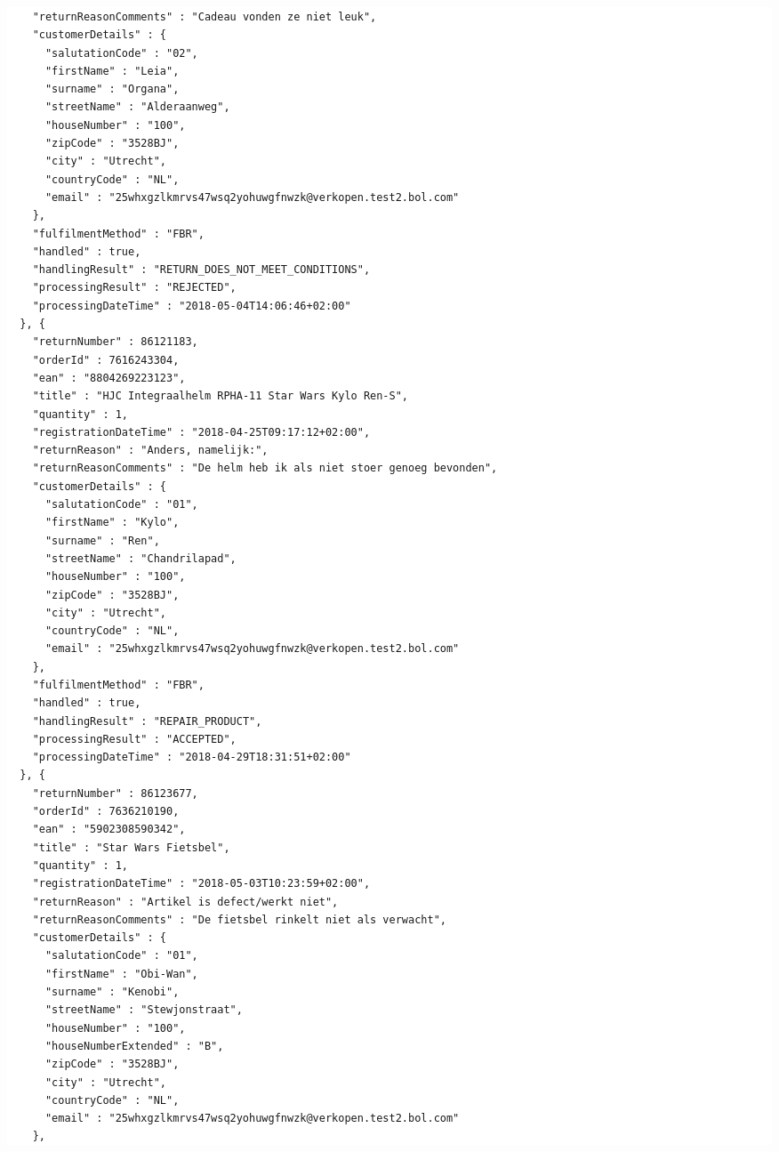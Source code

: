 ```
    "returnReasonComments" : "Cadeau vonden ze niet leuk",
    "customerDetails" : {
      "salutationCode" : "02",
      "firstName" : "Leia",
      "surname" : "Organa",
      "streetName" : "Alderaanweg",
      "houseNumber" : "100",
      "zipCode" : "3528BJ",
      "city" : "Utrecht",
      "countryCode" : "NL",
      "email" : "25whxgzlkmrvs47wsq2yohuwgfnwzk@verkopen.test2.bol.com"
    },
    "fulfilmentMethod" : "FBR",
    "handled" : true,
    "handlingResult" : "RETURN_DOES_NOT_MEET_CONDITIONS",
    "processingResult" : "REJECTED",
    "processingDateTime" : "2018-05-04T14:06:46+02:00"
  }, {
    "returnNumber" : 86121183,
    "orderId" : 7616243304,
    "ean" : "8804269223123",
    "title" : "HJC Integraalhelm RPHA-11 Star Wars Kylo Ren-S",
    "quantity" : 1,
    "registrationDateTime" : "2018-04-25T09:17:12+02:00",
    "returnReason" : "Anders, namelijk:",
    "returnReasonComments" : "De helm heb ik als niet stoer genoeg bevonden",
    "customerDetails" : {
      "salutationCode" : "01",
      "firstName" : "Kylo",
      "surname" : "Ren",
      "streetName" : "Chandrilapad",
      "houseNumber" : "100",
      "zipCode" : "3528BJ",
      "city" : "Utrecht",
      "countryCode" : "NL",
      "email" : "25whxgzlkmrvs47wsq2yohuwgfnwzk@verkopen.test2.bol.com"
    },
    "fulfilmentMethod" : "FBR",
    "handled" : true,
    "handlingResult" : "REPAIR_PRODUCT",
    "processingResult" : "ACCEPTED",
    "processingDateTime" : "2018-04-29T18:31:51+02:00"
  }, {
    "returnNumber" : 86123677,
    "orderId" : 7636210190,
    "ean" : "5902308590342",
    "title" : "Star Wars Fietsbel",
    "quantity" : 1,
    "registrationDateTime" : "2018-05-03T10:23:59+02:00",
    "returnReason" : "Artikel is defect/werkt niet",
    "returnReasonComments" : "De fietsbel rinkelt niet als verwacht",
    "customerDetails" : {
      "salutationCode" : "01",
      "firstName" : "Obi-Wan",
      "surname" : "Kenobi",
      "streetName" : "Stewjonstraat",
      "houseNumber" : "100",
      "houseNumberExtended" : "B",
      "zipCode" : "3528BJ",
      "city" : "Utrecht",
      "countryCode" : "NL",
      "email" : "25whxgzlkmrvs47wsq2yohuwgfnwzk@verkopen.test2.bol.com"
    },
```